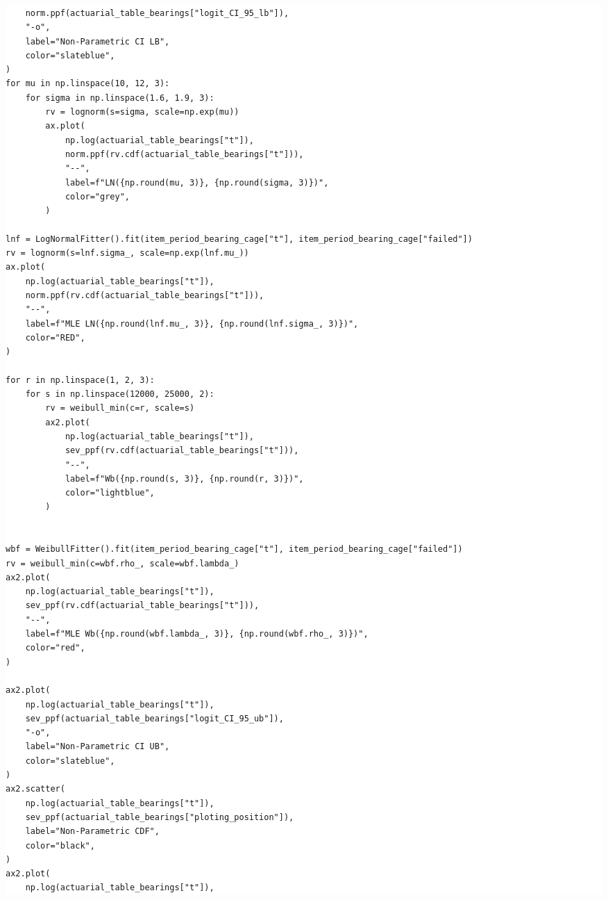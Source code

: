 ```{code-cell} ipython3
    norm.ppf(actuarial_table_bearings["logit_CI_95_lb"]),
    "-o",
    label="Non-Parametric CI LB",
    color="slateblue",
)
for mu in np.linspace(10, 12, 3):
    for sigma in np.linspace(1.6, 1.9, 3):
        rv = lognorm(s=sigma, scale=np.exp(mu))
        ax.plot(
            np.log(actuarial_table_bearings["t"]),
            norm.ppf(rv.cdf(actuarial_table_bearings["t"])),
            "--",
            label=f"LN({np.round(mu, 3)}, {np.round(sigma, 3)})",
            color="grey",
        )

lnf = LogNormalFitter().fit(item_period_bearing_cage["t"], item_period_bearing_cage["failed"])
rv = lognorm(s=lnf.sigma_, scale=np.exp(lnf.mu_))
ax.plot(
    np.log(actuarial_table_bearings["t"]),
    norm.ppf(rv.cdf(actuarial_table_bearings["t"])),
    "--",
    label=f"MLE LN({np.round(lnf.mu_, 3)}, {np.round(lnf.sigma_, 3)})",
    color="RED",
)

for r in np.linspace(1, 2, 3):
    for s in np.linspace(12000, 25000, 2):
        rv = weibull_min(c=r, scale=s)
        ax2.plot(
            np.log(actuarial_table_bearings["t"]),
            sev_ppf(rv.cdf(actuarial_table_bearings["t"])),
            "--",
            label=f"Wb({np.round(s, 3)}, {np.round(r, 3)})",
            color="lightblue",
        )


wbf = WeibullFitter().fit(item_period_bearing_cage["t"], item_period_bearing_cage["failed"])
rv = weibull_min(c=wbf.rho_, scale=wbf.lambda_)
ax2.plot(
    np.log(actuarial_table_bearings["t"]),
    sev_ppf(rv.cdf(actuarial_table_bearings["t"])),
    "--",
    label=f"MLE Wb({np.round(wbf.lambda_, 3)}, {np.round(wbf.rho_, 3)})",
    color="red",
)

ax2.plot(
    np.log(actuarial_table_bearings["t"]),
    sev_ppf(actuarial_table_bearings["logit_CI_95_ub"]),
    "-o",
    label="Non-Parametric CI UB",
    color="slateblue",
)
ax2.scatter(
    np.log(actuarial_table_bearings["t"]),
    sev_ppf(actuarial_table_bearings["ploting_position"]),
    label="Non-Parametric CDF",
    color="black",
)
ax2.plot(
    np.log(actuarial_table_bearings["t"]),
```